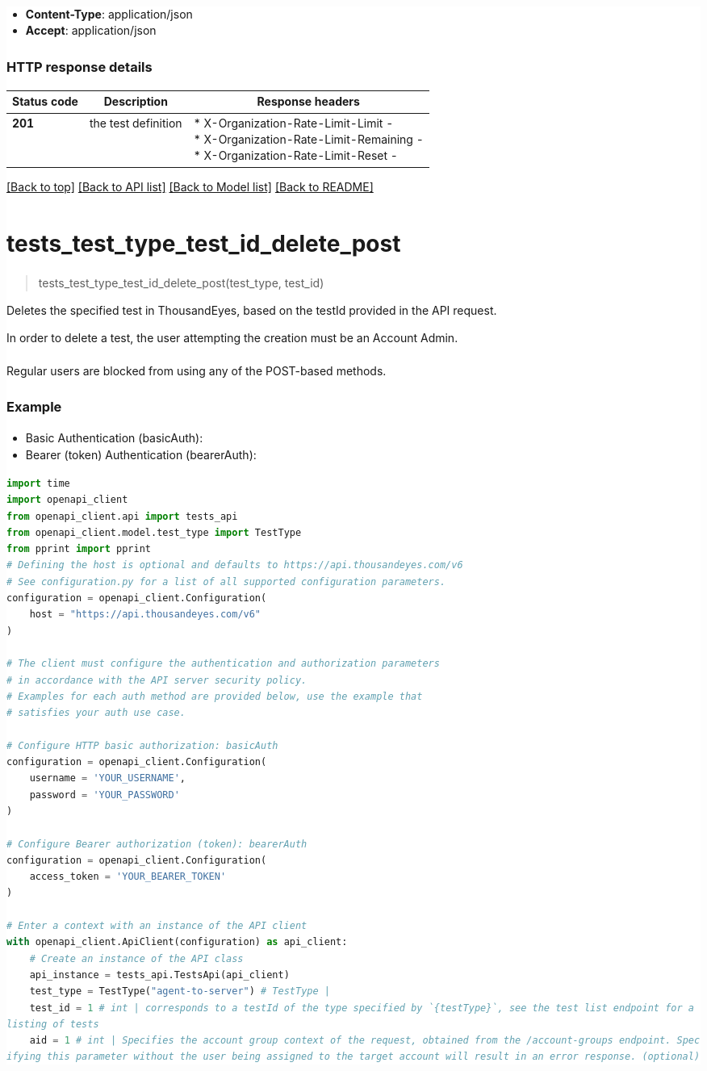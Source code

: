  - **Content-Type**: application/json
 - **Accept**: application/json


### HTTP response details

| Status code | Description | Response headers |
|-------------|-------------|------------------|
**201** | the test definition |  * X-Organization-Rate-Limit-Limit -  <br>  * X-Organization-Rate-Limit-Remaining -  <br>  * X-Organization-Rate-Limit-Reset -  <br>  |

[[Back to top]](#) [[Back to API list]](../README.md#documentation-for-api-endpoints) [[Back to Model list]](../README.md#documentation-for-models) [[Back to README]](../README.md)

# **tests_test_type_test_id_delete_post**
> tests_test_type_test_id_delete_post(test_type, test_id)

Deletes the specified test in ThousandEyes, based on the testId provided in the API request.

In order to delete a test, the user attempting the creation must be an Account Admin.<br><br> Regular users are blocked from using any of the POST-based methods. 

### Example

* Basic Authentication (basicAuth):
* Bearer (token) Authentication (bearerAuth):

```python
import time
import openapi_client
from openapi_client.api import tests_api
from openapi_client.model.test_type import TestType
from pprint import pprint
# Defining the host is optional and defaults to https://api.thousandeyes.com/v6
# See configuration.py for a list of all supported configuration parameters.
configuration = openapi_client.Configuration(
    host = "https://api.thousandeyes.com/v6"
)

# The client must configure the authentication and authorization parameters
# in accordance with the API server security policy.
# Examples for each auth method are provided below, use the example that
# satisfies your auth use case.

# Configure HTTP basic authorization: basicAuth
configuration = openapi_client.Configuration(
    username = 'YOUR_USERNAME',
    password = 'YOUR_PASSWORD'
)

# Configure Bearer authorization (token): bearerAuth
configuration = openapi_client.Configuration(
    access_token = 'YOUR_BEARER_TOKEN'
)

# Enter a context with an instance of the API client
with openapi_client.ApiClient(configuration) as api_client:
    # Create an instance of the API class
    api_instance = tests_api.TestsApi(api_client)
    test_type = TestType("agent-to-server") # TestType | 
    test_id = 1 # int | corresponds to a testId of the type specified by `{testType}`, see the test list endpoint for a listing of tests
    aid = 1 # int | Specifies the account group context of the request, obtained from the /account-groups endpoint. Specifying this parameter without the user being assigned to the target account will result in an error response. (optional)
```